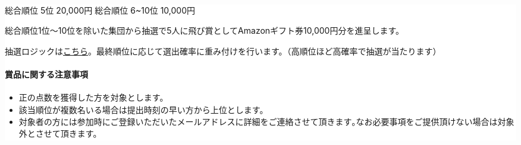 </tr>

<tr>

<td>
総合順位 5位
</td>

<td>
20,000円
</td>

</tr>

<tr>

<td>
総合順位 6~10位
</td>

<td>
10,000円
</td>

</tr>

</tbody>

</table>

</div>

<p>
総合順位1位～10位を除いた集団から抽選で5人に飛び賞としてAmazonギフト券10,000円分を進呈します。
      
</p>

<p>
抽選ロジックは<a href="https://img.atcoder.jp/ahc033/fbdaee6e00a37e46bce9cb620ef18377.zip">こちら</a>。最終順位に応じて選出確率に重み付けを行います。（高順位ほど高確率で抽選が当たります）
      
</p>

</section>

#### **賞品に関する注意事項**

<section>

<ul>

<li>
正の点数を獲得した方を対象とします。
</li>

<li>
該当順位が複数名いる場合は提出時刻の早い方から上位とします。
</li>

<li>
対象者の方には参加時にご登録いただいたメールアドレスに詳細をご連絡させて頂きます｡なお必要事項をご提供頂けない場合は対象外とさせて頂きます。
</li>
